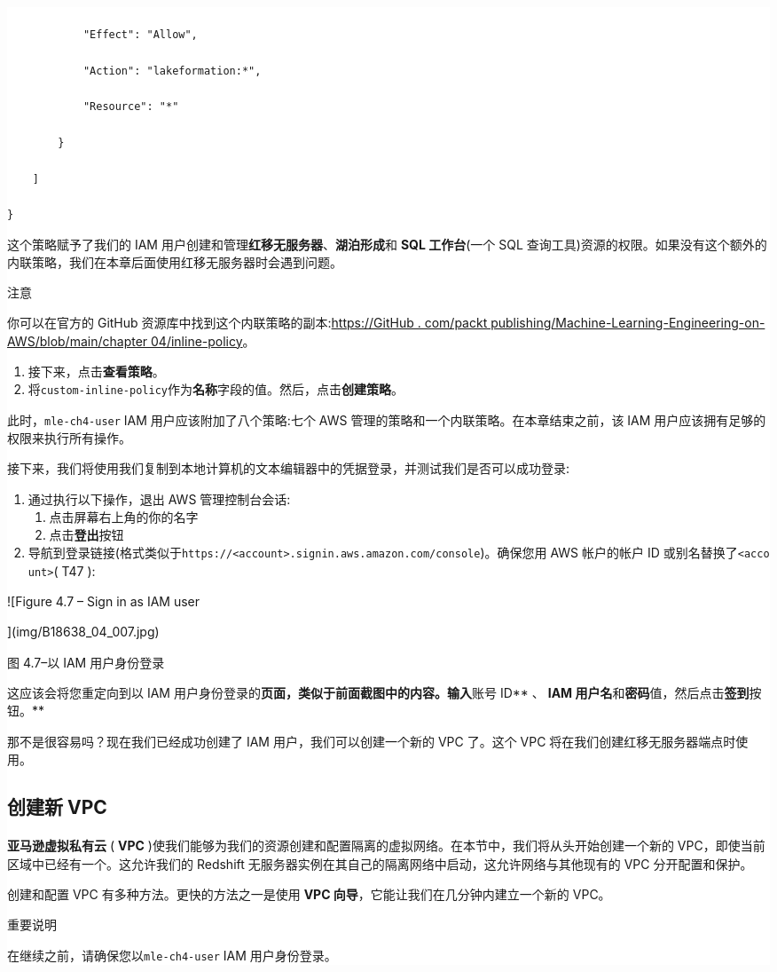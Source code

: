 ```

            "Effect": "Allow",

            "Action": "lakeformation:*",

            "Resource": "*"

        }

    ]

}
```

这个策略赋予了我们的 IAM 用户创建和管理**红移无服务器**、**湖泊形成**和 **SQL 工作台**(一个 SQL 查询工具)资源的权限。如果没有这个额外的内联策略，我们在本章后面使用红移无服务器时会遇到问题。

注意

你可以在官方的 GitHub 资源库中找到这个内联策略的副本:[https://GitHub . com/packt publishing/Machine-Learning-Engineering-on-AWS/blob/main/chapter 04/inline-policy](https://github.com/PacktPublishing/Machine-Learning-Engineering-on-AWS/blob/main/chapter04/inline-policy)。

1.  接下来，点击**查看策略**。
2.  将`custom-inline-policy`作为**名称**字段的值。然后，点击**创建策略**。

此时，`mle-ch4-user` IAM 用户应该附加了八个策略:七个 AWS 管理的策略和一个内联策略。在本章结束之前，该 IAM 用户应该拥有足够的权限来执行所有操作。

接下来，我们将使用我们复制到本地计算机的文本编辑器中的凭据登录，并测试我们是否可以成功登录:

1.  通过执行以下操作，退出 AWS 管理控制台会话:
    1.  点击屏幕右上角的你的名字
    2.  点击**登出**按钮
2.  导航到登录链接(格式类似于`https://<account>.signin.aws.amazon.com/console`)。确保您用 AWS 帐户的帐户 ID 或别名替换了`<account>`( T47 ):

![Figure 4.7 – Sign in as IAM user

](img/B18638_04_007.jpg)

图 4.7–以 IAM 用户身份登录

这应该会将您重定向到以 IAM 用户身份登录的**页面，类似于前面截图中的内容。输入**账号 ID** 、 **IAM 用户名**和**密码**值，然后点击**签到**按钮。**

那不是很容易吗？现在我们已经成功创建了 IAM 用户，我们可以创建一个新的 VPC 了。这个 VPC 将在我们创建红移无服务器端点时使用。

## 创建新 VPC

**亚马逊虚拟私有云** ( **VPC** )使我们能够为我们的资源创建和配置隔离的虚拟网络。在本节中，我们将从头开始创建一个新的 VPC，即使当前区域中已经有一个。这允许我们的 Redshift 无服务器实例在其自己的隔离网络中启动，这允许网络与其他现有的 VPC 分开配置和保护。

创建和配置 VPC 有多种方法。更快的方法之一是使用 **VPC 向导**，它能让我们在几分钟内建立一个新的 VPC。

重要说明

在继续之前，请确保您以`mle-ch4-user` IAM 用户身份登录。
